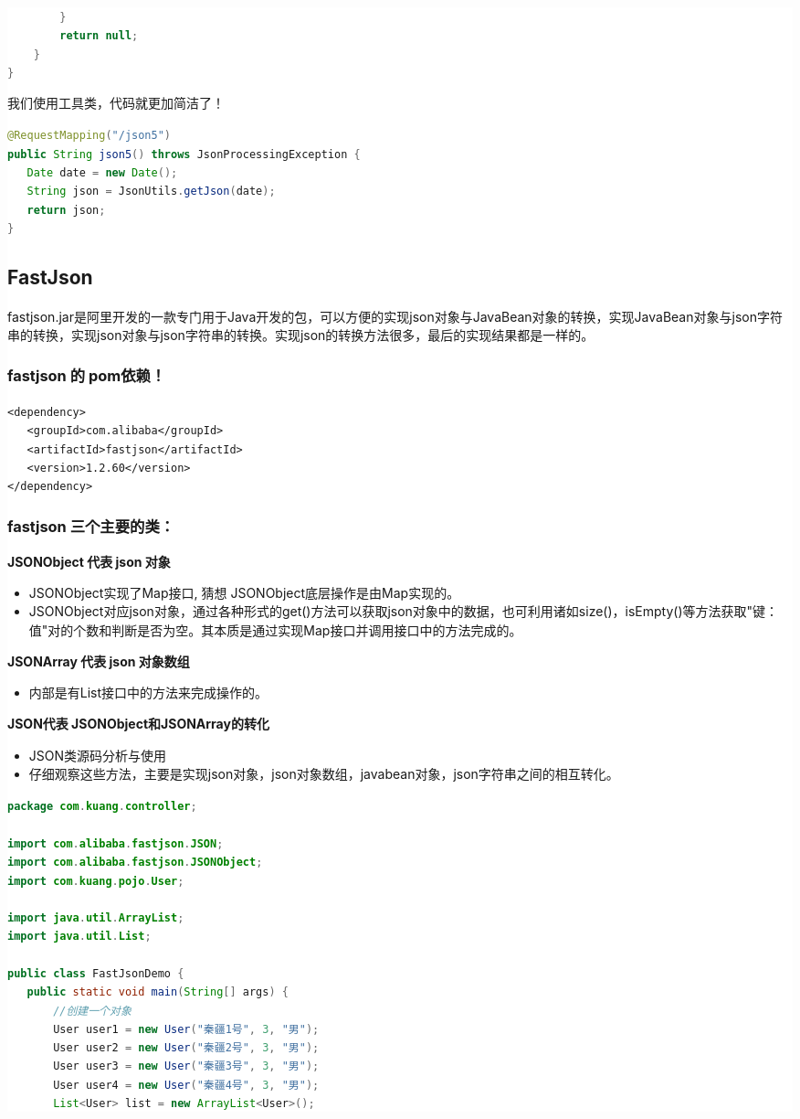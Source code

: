 ```java
        }
        return null;
    }
}
```

我们使用工具类，代码就更加简洁了！

```java
@RequestMapping("/json5")
public String json5() throws JsonProcessingException {
   Date date = new Date();
   String json = JsonUtils.getJson(date);
   return json;
}
```

## FastJson

fastjson.jar是阿里开发的一款专门用于Java开发的包，可以方便的实现json对象与JavaBean对象的转换，实现JavaBean对象与json字符串的转换，实现json对象与json字符串的转换。实现json的转换方法很多，最后的实现结果都是一样的。

### fastjson 的 pom依赖！

```
<dependency>
   <groupId>com.alibaba</groupId>
   <artifactId>fastjson</artifactId>
   <version>1.2.60</version>
</dependency>
```

### fastjson 三个主要的类：

**JSONObject  代表 json 对象** 

- JSONObject实现了Map接口, 猜想 JSONObject底层操作是由Map实现的。
- JSONObject对应json对象，通过各种形式的get()方法可以获取json对象中的数据，也可利用诸如size()，isEmpty()等方法获取"键：值"对的个数和判断是否为空。其本质是通过实现Map接口并调用接口中的方法完成的。

**JSONArray  代表 json 对象数组**

- 内部是有List接口中的方法来完成操作的。

**JSON代表 JSONObject和JSONArray的转化**

- JSON类源码分析与使用
- 仔细观察这些方法，主要是实现json对象，json对象数组，javabean对象，json字符串之间的相互转化。



```java
package com.kuang.controller;

import com.alibaba.fastjson.JSON;
import com.alibaba.fastjson.JSONObject;
import com.kuang.pojo.User;

import java.util.ArrayList;
import java.util.List;

public class FastJsonDemo {
   public static void main(String[] args) {
       //创建一个对象
       User user1 = new User("秦疆1号", 3, "男");
       User user2 = new User("秦疆2号", 3, "男");
       User user3 = new User("秦疆3号", 3, "男");
       User user4 = new User("秦疆4号", 3, "男");
       List<User> list = new ArrayList<User>();
```
